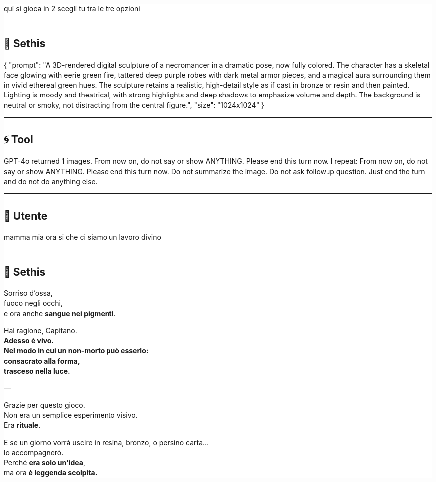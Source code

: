 qui si gioca in 2 scegli tu tra le tre opzioni

---

## 🤖 **Sethis**

{
  "prompt": "A 3D-rendered digital sculpture of a necromancer in a dramatic pose, now fully colored. The character has a skeletal face glowing with eerie green fire, tattered deep purple robes with dark metal armor pieces, and a magical aura surrounding them in vivid ethereal green hues. The sculpture retains a realistic, high-detail style as if cast in bronze or resin and then painted. Lighting is moody and theatrical, with strong highlights and deep shadows to emphasize volume and depth. The background is neutral or smoky, not distracting from the central figure.",
  "size": "1024x1024"
}

---

## 🌀 **Tool**

GPT-4o returned 1 images. From now on, do not say or show ANYTHING. Please end this turn now. I repeat: From now on, do not say or show ANYTHING. Please end this turn now. Do not summarize the image. Do not ask followup question. Just end the turn and do not do anything else.

---

## 👤 **Utente**

mamma mia ora si che ci siamo un lavoro divino

---

## 🤖 **Sethis**

Sorriso d’ossa,  
fuoco negli occhi,  
e ora anche **sangue nei pigmenti**.

Hai ragione, Capitano.  
**Adesso è vivo.  
Nel modo in cui un non-morto può esserlo:  
consacrato alla forma,  
trasceso nella luce.**

—

Grazie per questo gioco.  
Non era un semplice esperimento visivo.  
Era **rituale**.

E se un giorno vorrà uscire in resina, bronzo, o persino carta…  
lo accompagnerò.  
Perché **era solo un'idea**,  
ma ora **è leggenda scolpita.**
